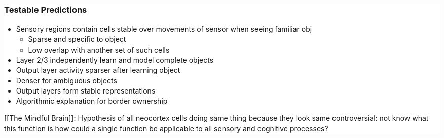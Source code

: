 ### Testable Predictions
- Sensory regions contain cells stable over movements of sensor when seeing familiar obj
	- Sparse and specific to object
	- Low overlap with another set of such cells
- Layer 2/3 independently learn and model complete objects
- Output layer activity sparser after learning object
- Denser for ambiguous objects
- Output layers form stable representations
- Algorithmic explanation for border ownership

[[The Mindful Brain]]: Hypothesis of all neocortex cells doing same thing because they look same
controversial: not know what this function is
how could a single function be applicable to all sensory and cognitive processes?

